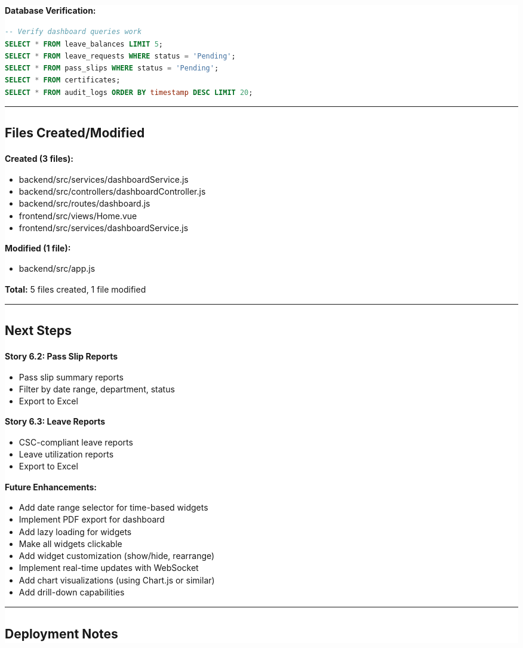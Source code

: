 **Database Verification:**
```sql
-- Verify dashboard queries work
SELECT * FROM leave_balances LIMIT 5;
SELECT * FROM leave_requests WHERE status = 'Pending';
SELECT * FROM pass_slips WHERE status = 'Pending';
SELECT * FROM certificates;
SELECT * FROM audit_logs ORDER BY timestamp DESC LIMIT 20;
```

---

## Files Created/Modified

**Created (3 files):**
- backend/src/services/dashboardService.js
- backend/src/controllers/dashboardController.js
- backend/src/routes/dashboard.js
- frontend/src/views/Home.vue
- frontend/src/services/dashboardService.js

**Modified (1 file):**
- backend/src/app.js

**Total:** 5 files created, 1 file modified

---

## Next Steps

**Story 6.2: Pass Slip Reports**
- Pass slip summary reports
- Filter by date range, department, status
- Export to Excel

**Story 6.3: Leave Reports**
- CSC-compliant leave reports
- Leave utilization reports
- Export to Excel

**Future Enhancements:**
- Add date range selector for time-based widgets
- Implement PDF export for dashboard
- Add lazy loading for widgets
- Make all widgets clickable
- Add widget customization (show/hide, rearrange)
- Implement real-time updates with WebSocket
- Add chart visualizations (using Chart.js or similar)
- Add drill-down capabilities

---

## Deployment Notes
